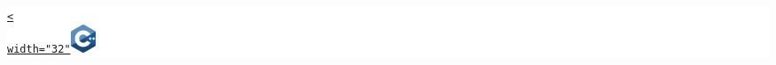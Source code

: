 <code><a href="https://isocpp.org/" target="_blank">< width="32"<img height="32" src="https://github.com/pedro-afonsoo/pedro-afonsoo/blob/main//cpp.svg?raw=true"/></a></code>
&nbsp; 